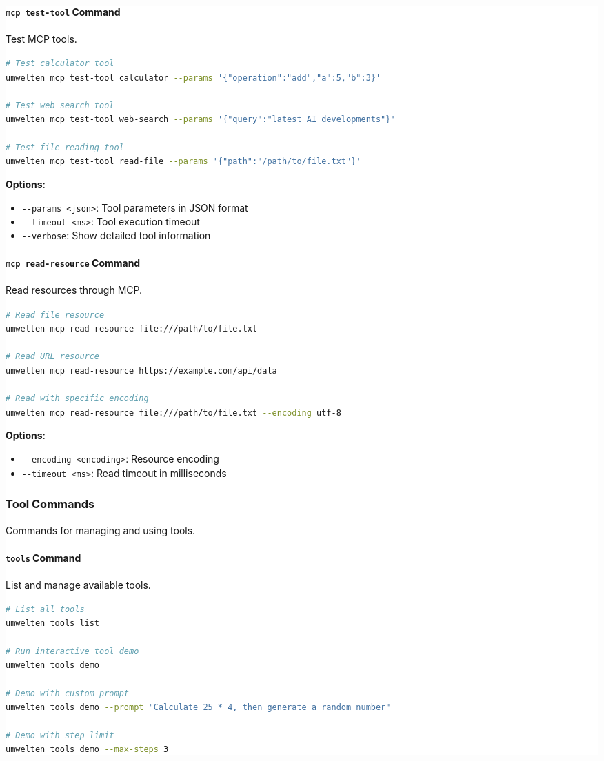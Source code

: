 #### `mcp test-tool` Command

Test MCP tools.

```bash
# Test calculator tool
umwelten mcp test-tool calculator --params '{"operation":"add","a":5,"b":3}'

# Test web search tool
umwelten mcp test-tool web-search --params '{"query":"latest AI developments"}'

# Test file reading tool
umwelten mcp test-tool read-file --params '{"path":"/path/to/file.txt"}'
```

**Options**:
- `--params <json>`: Tool parameters in JSON format
- `--timeout <ms>`: Tool execution timeout
- `--verbose`: Show detailed tool information

#### `mcp read-resource` Command

Read resources through MCP.

```bash
# Read file resource
umwelten mcp read-resource file:///path/to/file.txt

# Read URL resource
umwelten mcp read-resource https://example.com/api/data

# Read with specific encoding
umwelten mcp read-resource file:///path/to/file.txt --encoding utf-8
```

**Options**:
- `--encoding <encoding>`: Resource encoding
- `--timeout <ms>`: Read timeout in milliseconds

### Tool Commands

Commands for managing and using tools.

#### `tools` Command

List and manage available tools.

```bash
# List all tools
umwelten tools list

# Run interactive tool demo
umwelten tools demo

# Demo with custom prompt
umwelten tools demo --prompt "Calculate 25 * 4, then generate a random number"

# Demo with step limit
umwelten tools demo --max-steps 3
```
